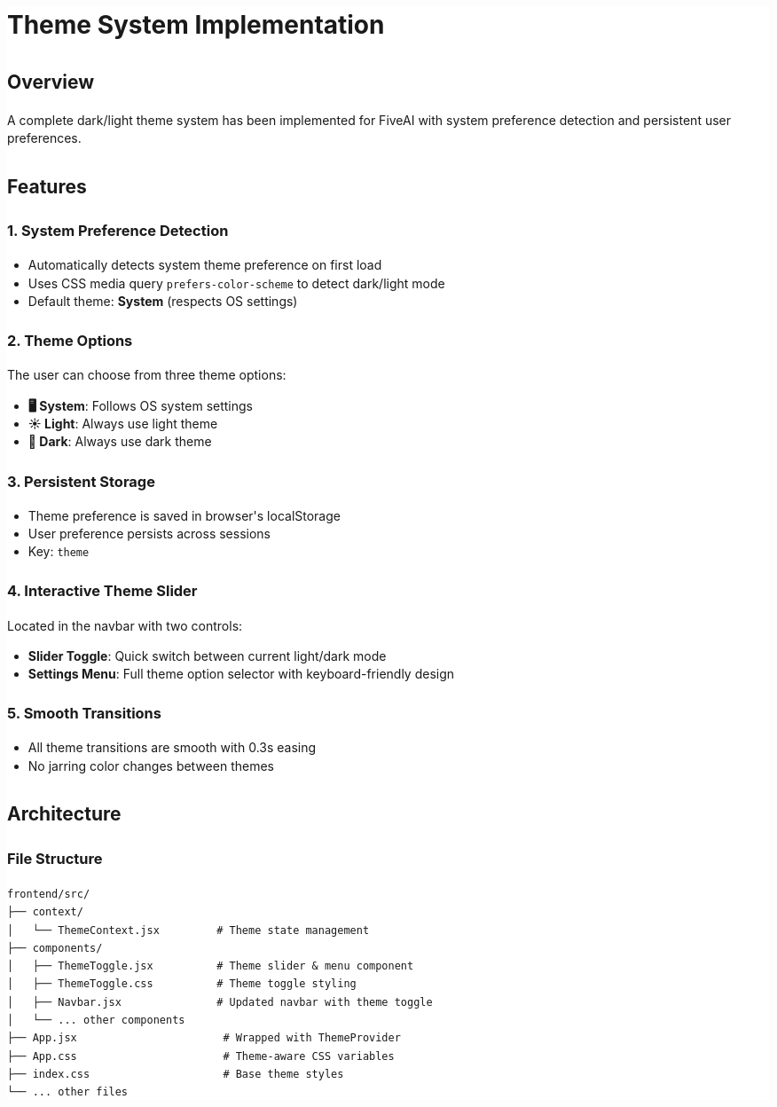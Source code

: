 # Theme System Implementation

## Overview
A complete dark/light theme system has been implemented for FiveAI with system preference detection and persistent user preferences.

## Features

### 1. **System Preference Detection**
- Automatically detects system theme preference on first load
- Uses CSS media query `prefers-color-scheme` to detect dark/light mode
- Default theme: **System** (respects OS settings)

### 2. **Theme Options**
The user can choose from three theme options:
- **🖥️ System**: Follows OS system settings
- **☀️ Light**: Always use light theme
- **🌙 Dark**: Always use dark theme

### 3. **Persistent Storage**
- Theme preference is saved in browser's localStorage
- User preference persists across sessions
- Key: `theme`

### 4. **Interactive Theme Slider**
Located in the navbar with two controls:
- **Slider Toggle**: Quick switch between current light/dark mode
- **Settings Menu**: Full theme option selector with keyboard-friendly design

### 5. **Smooth Transitions**
- All theme transitions are smooth with 0.3s easing
- No jarring color changes between themes

## Architecture

### File Structure
```
frontend/src/
├── context/
│   └── ThemeContext.jsx         # Theme state management
├── components/
│   ├── ThemeToggle.jsx          # Theme slider & menu component
│   ├── ThemeToggle.css          # Theme toggle styling
│   ├── Navbar.jsx               # Updated navbar with theme toggle
│   └── ... other components
├── App.jsx                       # Wrapped with ThemeProvider
├── App.css                       # Theme-aware CSS variables
├── index.css                     # Base theme styles
└── ... other files
```
